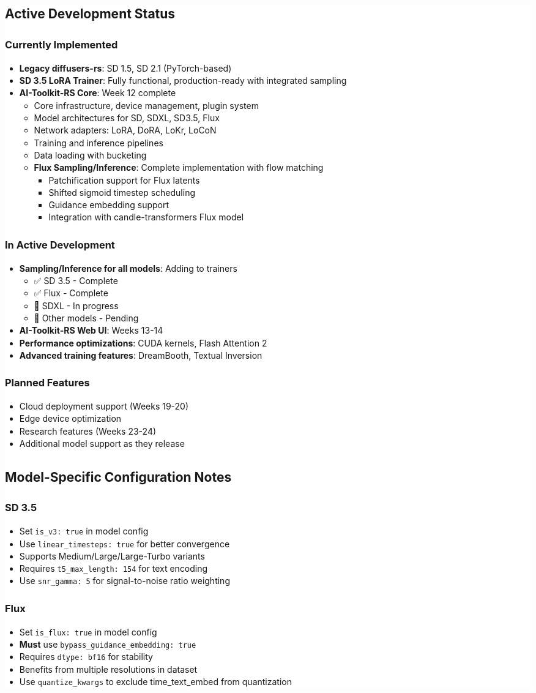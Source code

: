 ## Active Development Status

### Currently Implemented
- **Legacy diffusers-rs**: SD 1.5, SD 2.1 (PyTorch-based)
- **SD 3.5 LoRA Trainer**: Fully functional, production-ready with integrated sampling
- **AI-Toolkit-RS Core**: Week 12 complete
  - Core infrastructure, device management, plugin system
  - Model architectures for SD, SDXL, SD3.5, Flux
  - Network adapters: LoRA, DoRA, LoKr, LoCoN
  - Training and inference pipelines
  - Data loading with bucketing
  - **Flux Sampling/Inference**: Complete implementation with flow matching
    - Patchification support for Flux latents
    - Shifted sigmoid timestep scheduling
    - Guidance embedding support
    - Integration with candle-transformers Flux model

### In Active Development
- **Sampling/Inference for all models**: Adding to trainers
  - ✅ SD 3.5 - Complete
  - ✅ Flux - Complete
  - 🚧 SDXL - In progress
  - 🚧 Other models - Pending
- **AI-Toolkit-RS Web UI**: Weeks 13-14
- **Performance optimizations**: CUDA kernels, Flash Attention 2
- **Advanced training features**: DreamBooth, Textual Inversion

### Planned Features
- Cloud deployment support (Weeks 19-20)
- Edge device optimization
- Research features (Weeks 23-24)
- Additional model support as they release

## Model-Specific Configuration Notes

### SD 3.5
- Set `is_v3: true` in model config
- Use `linear_timesteps: true` for better convergence
- Supports Medium/Large/Large-Turbo variants
- Requires `t5_max_length: 154` for text encoding
- Use `snr_gamma: 5` for signal-to-noise ratio weighting

### Flux
- Set `is_flux: true` in model config
- **Must** use `bypass_guidance_embedding: true`
- Requires `dtype: bf16` for stability
- Benefits from multiple resolutions in dataset
- Use `quantize_kwargs` to exclude time_text_embed from quantization
